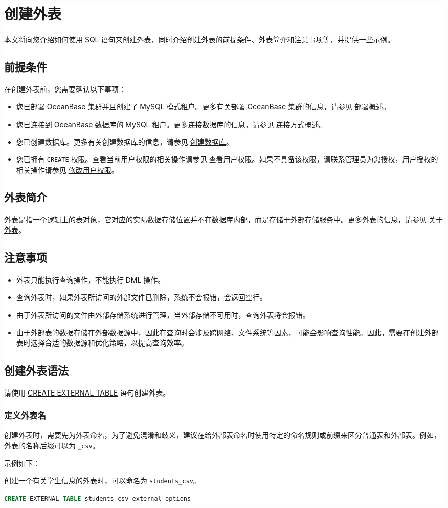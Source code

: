 # 创建外表

本文将向您介绍如何使用 SQL 语句来创建外表，同时介绍创建外表的前提条件、外表简介和注意事项等，并提供一些示例。

## 前提条件

在创建外表前，您需要确认以下事项：

* 您已部署 OceanBase 集群并且创建了 MySQL 模式租户。更多有关部署 OceanBase 集群的信息，请参见 [部署概述](../../../400.deploy/100.deploy-overview.md)。

* 您已连接到 OceanBase 数据库的 MySQL 租户。更多连接数据库的信息，请参见 [连接方式概述](../100.connect-to-oceanbase-database-of-mysql-mode/100.connection-methods-overview-of-mysql-mode.md)。

* 您已创建数据库。更多有关创建数据库的信息，请参见 [创建数据库](100.create-database-of-mysql-mode-in-develop.md)。

* 您已拥有 `CREATE` 权限。查看当前用户权限的相关操作请参见 [查看用户权限](../../../600.manage/500.security-and-permissions/300.access-control/200.user-and-permission/200.permission-of-mysql-mode/400.view-user-permissions-of-mysql-mode.md)。如果不具备该权限，请联系管理员为您授权，用户授权的相关操作请参见 [修改用户权限](../../../600.manage/500.security-and-permissions/300.access-control/200.user-and-permission/200.permission-of-mysql-mode/500.modify-user-permissions-of-mysql-mode.md)。

## 外表简介

外表是指一个逻辑上的表对象，它对应的实际数据存储位置并不在数据库内部，而是存储于外部存储服务中。更多外表的信息，请参见 [关于外表](../../../700.reference/300.database-object-management/100.manage-object-of-mysql-mode/200.manage-tables-of-mysql-mode/1000.manage-external-tables-of-mysql-mode/100.about-external-tables-of-mysql-mode.md)。

## 注意事项

* 外表只能执行查询操作，不能执行 DML 操作。

* 查询外表时，如果外表所访问的外部文件已删除，系统不会报错，会返回空行。

* 由于外表所访问的文件由外部存储系统进行管理，当外部存储不可用时，查询外表将会报错。

* 由于外部表的数据存储在外部数据源中，因此在查询时会涉及跨网络、文件系统等因素，可能会影响查询性能。因此，需要在创建外部表时选择合适的数据源和优化策略，以提高查询效率。

## 创建外表语法

请使用 [CREATE EXTERNAL TABLE](../../../700.reference/500.sql-reference/100.sql-syntax/200.common-tenant-of-mysql-mode/600.sql-statement-of-mysql-mode/2200.create-external-table-of-mysql-mode.md) 语句创建外表。

### 定义外表名

创建外表时，需要先为外表命名，为了避免混淆和歧义，建议在给外部表命名时使用特定的命名规则或前缀来区分普通表和外部表。例如，外表的名称后缀可以为 `_csv`。

示例如下：

创建一个有关学生信息的外表时，可以命名为 `students_csv`。

```sql
CREATE EXTERNAL TABLE students_csv external_options
```
